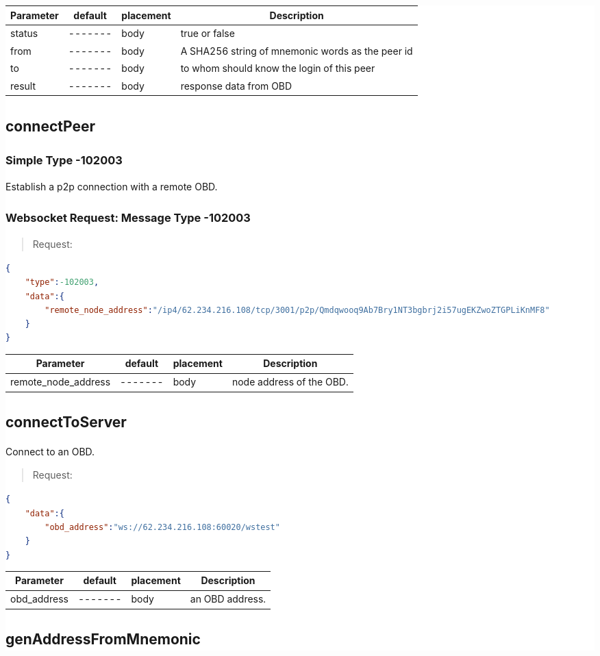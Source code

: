 Parameter | default | placement | Description
--------- | ------- | --------- | ------------
status    | ------- |   body    | true or false
from      | ------- |   body    | A SHA256 string of mnemonic words as the peer id
to        | ------- |   body    | to whom should know the login of this peer
result    | ------- |   body    | response data from OBD




## connectPeer 

### Simple Type -102003

Establish a p2p connection with a remote OBD.

### Websocket Request: Message Type -102003

> Request: 

```json
{
	"type":-102003,
	"data":{
		"remote_node_address":"/ip4/62.234.216.108/tcp/3001/p2p/Qmdqwooq9Ab7Bry1NT3bgbrj2i57ugEKZwoZTGPLiKnMF8"
	}
}
```


Parameter | default | placement | Description
--------- | ------- | --------- | ------------
remote_node_address      | ------- |   body    |  node address of the OBD.


## connectToServer 

Connect to an OBD.

> Request: 

```json
{
	"data":{
		"obd_address":"ws://62.234.216.108:60020/wstest"
	}
}
```


Parameter | default | placement | Description
--------- | ------- | --------- | ------------
obd_address      | ------- |   body    |  an OBD address.


## genAddressFromMnemonic 
